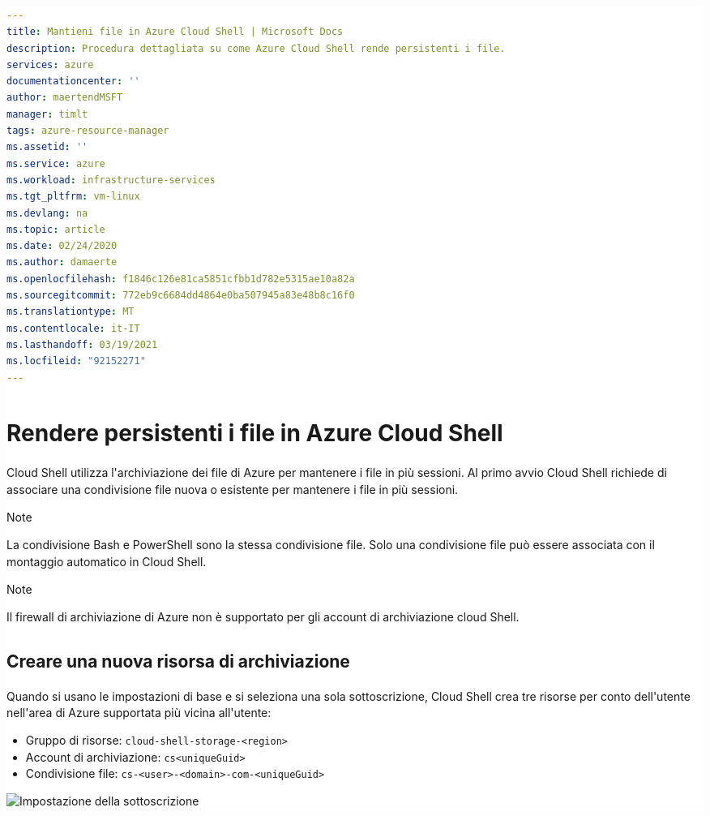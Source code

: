 ```yaml
---
title: Mantieni file in Azure Cloud Shell | Microsoft Docs
description: Procedura dettagliata su come Azure Cloud Shell rende persistenti i file.
services: azure
documentationcenter: ''
author: maertendMSFT
manager: timlt
tags: azure-resource-manager
ms.assetid: ''
ms.service: azure
ms.workload: infrastructure-services
ms.tgt_pltfrm: vm-linux
ms.devlang: na
ms.topic: article
ms.date: 02/24/2020
ms.author: damaerte
ms.openlocfilehash: f1846c126e81ca5851cfbb1d782e5315ae10a82a
ms.sourcegitcommit: 772eb9c6684dd4864e0ba507945a83e48b8c16f0
ms.translationtype: MT
ms.contentlocale: it-IT
ms.lasthandoff: 03/19/2021
ms.locfileid: "92152271"
---
```

# <a name="persist-files-in-azure-cloud-shell"></a>Rendere persistenti i file in Azure Cloud Shell
Cloud Shell utilizza l'archiviazione dei file di Azure per mantenere i file in più sessioni. Al primo avvio Cloud Shell richiede di associare una condivisione file nuova o esistente per mantenere i file in più sessioni.

> [!NOTE]
> La condivisione Bash e PowerShell sono la stessa condivisione file. Solo una condivisione file può essere associata con il montaggio automatico in Cloud Shell.

> [!NOTE]
> Il firewall di archiviazione di Azure non è supportato per gli account di archiviazione cloud Shell.

## <a name="create-new-storage"></a>Creare una nuova risorsa di archiviazione

Quando si usano le impostazioni di base e si seleziona una sola sottoscrizione, Cloud Shell crea tre risorse per conto dell'utente nell'area di Azure supportata più vicina all'utente:
* Gruppo di risorse: `cloud-shell-storage-<region>`
* Account di archiviazione: `cs<uniqueGuid>`
* Condivisione file: `cs-<user>-<domain>-com-<uniqueGuid>`

![Impostazione della sottoscrizione](media/persisting-shell-storage/basic-storage.png)
